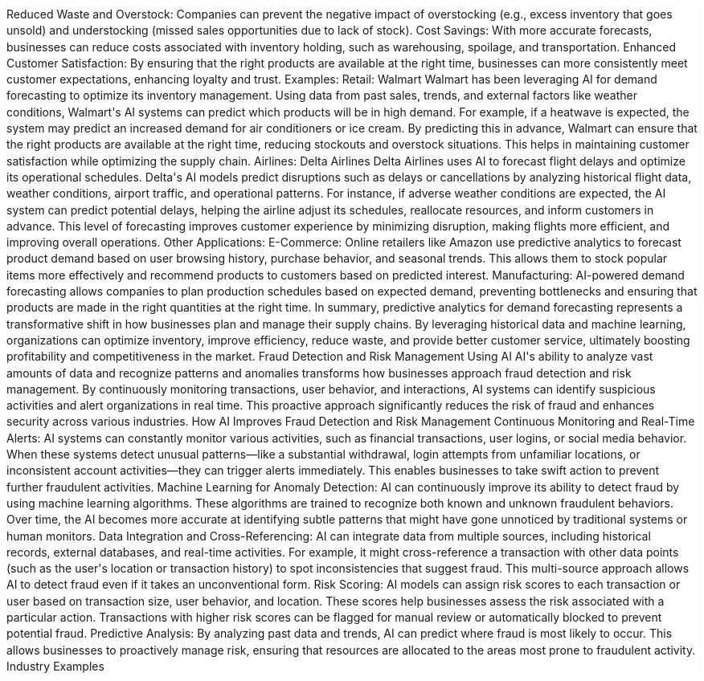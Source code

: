 Reduced Waste and Overstock: Companies can prevent the negative impact of overstocking (e.g., excess inventory that goes unsold) and understocking (missed sales opportunities due to lack of stock).
Cost Savings: With more accurate forecasts, businesses can reduce costs associated with inventory holding, such as warehousing, spoilage, and transportation.
Enhanced Customer Satisfaction: By ensuring that the right products are available at the right time, businesses can more consistently meet customer expectations, enhancing loyalty and trust.
Examples:
Retail: Walmart
Walmart has been leveraging AI for demand forecasting to optimize its inventory management. Using data from past sales, trends, and external factors like weather conditions, Walmart's AI systems can predict which products will be in high demand. For example, if a heatwave is expected, the system may predict an increased demand for air conditioners or ice cream. By predicting this in advance, Walmart can ensure that the right products are available at the right time, reducing stockouts and overstock situations. This helps in maintaining customer satisfaction while optimizing the supply chain.
Airlines: Delta Airlines
Delta Airlines uses AI to forecast flight delays and optimize its operational schedules. Delta's AI models predict disruptions such as delays or cancellations by analyzing historical flight data, weather conditions, airport traffic, and operational patterns. For instance, if adverse weather conditions are expected, the AI system can predict potential delays, helping the airline adjust its schedules, reallocate resources, and inform customers in advance. This level of forecasting improves customer experience by minimizing disruption, making flights more efficient, and improving overall operations.
Other Applications:
E-Commerce: Online retailers like Amazon use predictive analytics to forecast product demand based on user browsing history, purchase behavior, and seasonal trends. This allows them to stock popular items more effectively and recommend products to customers based on predicted interest.
Manufacturing: AI-powered demand forecasting allows companies to plan production schedules based on expected demand, preventing bottlenecks and ensuring that products are made in the right quantities at the right time.
In summary, predictive analytics for demand forecasting represents a transformative shift in how businesses plan and manage their supply chains. By leveraging historical data and machine learning, organizations can optimize inventory, improve efficiency, reduce waste, and provide better customer service, ultimately boosting profitability and competitiveness in the market.
Fraud Detection and Risk Management Using AI
AI's ability to analyze vast amounts of data and recognize patterns and anomalies transforms how businesses approach fraud detection and risk management. By continuously monitoring transactions, user behavior, and interactions, AI systems can identify suspicious activities and alert organizations in real time. This proactive approach significantly reduces the risk of fraud and enhances security across various industries.
How AI Improves Fraud Detection and Risk Management
Continuous Monitoring and Real-Time Alerts: AI systems can constantly monitor various activities, such as financial transactions, user logins, or social media behavior. When these systems detect unusual patterns—like a substantial withdrawal, login attempts from unfamiliar locations, or inconsistent account activities—they can trigger alerts immediately. This enables businesses to take swift action to prevent further fraudulent activities.
Machine Learning for Anomaly Detection: AI can continuously improve its ability to detect fraud by using machine learning algorithms. These algorithms are trained to recognize both known and unknown fraudulent behaviors. Over time, the AI becomes more accurate at identifying subtle patterns that might have gone unnoticed by traditional systems or human monitors.
Data Integration and Cross-Referencing: AI can integrate data from multiple sources, including historical records, external databases, and real-time activities. For example, it might cross-reference a transaction with other data points (such as the user's location or transaction history) to spot inconsistencies that suggest fraud. This multi-source approach allows AI to detect fraud even if it takes an unconventional form.
Risk Scoring: AI models can assign risk scores to each transaction or user based on transaction size, user behavior, and location. These scores help businesses assess the risk associated with a particular action. Transactions with higher risk scores can be flagged for manual review or automatically blocked to prevent potential fraud.
Predictive Analysis: By analyzing past data and trends, AI can predict where fraud is most likely to occur. This allows businesses to proactively manage risk, ensuring that resources are allocated to the areas most prone to fraudulent activity.
Industry Examples